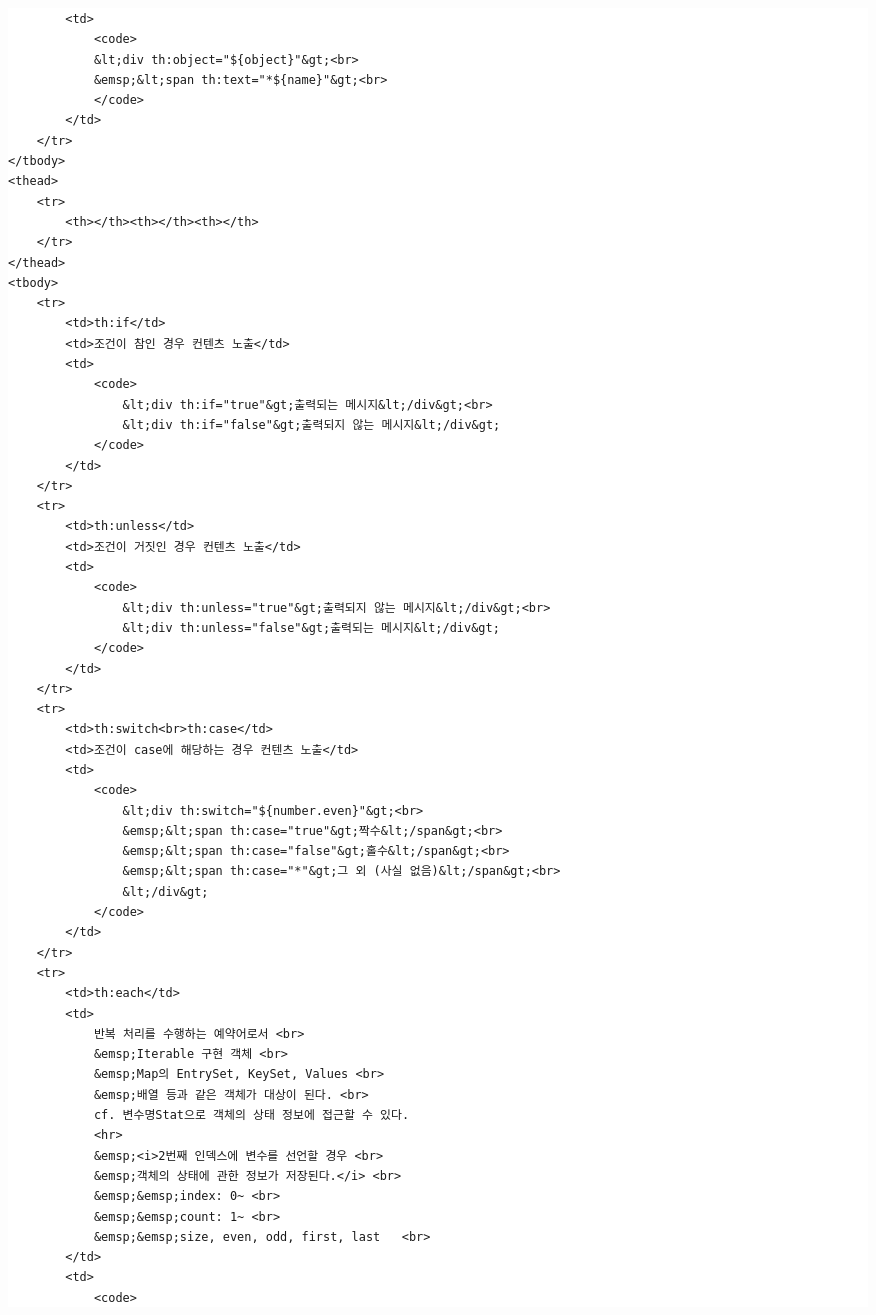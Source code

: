             <td>
                <code>
                &lt;div th:object="${object}"&gt;<br>
                &emsp;&lt;span th:text="*${name}"&gt;<br>
                </code>
            </td>
        </tr>
    </tbody>
    <thead>
        <tr>
            <th></th><th></th><th></th>
        </tr>
    </thead>
    <tbody>
        <tr>
            <td>th:if</td>
            <td>조건이 참인 경우 컨텐츠 노출</td>
            <td>
                <code>
                    &lt;div th:if="true"&gt;출력되는 메시지&lt;/div&gt;<br>
                    &lt;div th:if="false"&gt;출력되지 않는 메시지&lt;/div&gt;
                </code>
            </td>
        </tr>
        <tr>
            <td>th:unless</td>
            <td>조건이 거짓인 경우 컨텐츠 노출</td>
            <td>
                <code>
                    &lt;div th:unless="true"&gt;출력되지 않는 메시지&lt;/div&gt;<br>
                    &lt;div th:unless="false"&gt;출력되는 메시지&lt;/div&gt;
                </code>
            </td>
        </tr>
        <tr>
            <td>th:switch<br>th:case</td>
            <td>조건이 case에 해당하는 경우 컨텐츠 노출</td>
            <td>
                <code>
                    &lt;div th:switch="${number.even}"&gt;<br>
                    &emsp;&lt;span th:case="true"&gt;짝수&lt;/span&gt;<br>
                    &emsp;&lt;span th:case="false"&gt;홀수&lt;/span&gt;<br>
                    &emsp;&lt;span th:case="*"&gt;그 외 (사실 없음)&lt;/span&gt;<br>
                    &lt;/div&gt;
                </code>
            </td>
        </tr>
        <tr>
            <td>th:each</td>
            <td>
                반복 처리를 수행하는 예약어로서 <br>
                &emsp;Iterable 구현 객체 <br>
                &emsp;Map의 EntrySet, KeySet, Values <br>
                &emsp;배열 등과 같은 객체가 대상이 된다. <br>
                cf. 변수명Stat으로 객체의 상태 정보에 접근할 수 있다.
                <hr>
                &emsp;<i>2번째 인덱스에 변수를 선언할 경우 <br>
                &emsp;객체의 상태에 관한 정보가 저장된다.</i> <br>
                &emsp;&emsp;index: 0~ <br>
                &emsp;&emsp;count: 1~ <br>
                &emsp;&emsp;size, even, odd, first, last   <br>
            </td>
            <td>
                <code>
